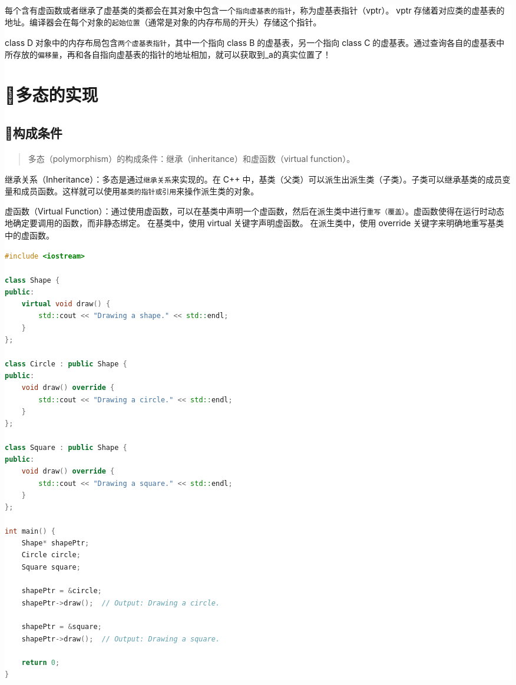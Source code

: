 每个含有虚函数或者继承了虚基类的类都会在其对象中包含一个`指向虚基表的指针`，称为虚基表指针（vptr）。
vptr 存储着对应类的虚基表的地址。编译器会在每个对象的`起始位置`（通常是对象的内存布局的开头）存储这个指针。


class D 对象中的内存布局包含`两个虚基表指针`，其中一个指向 class B 的虚基表，另一个指向 class C 的虚基表。通过查询各自的虚基表中所存放的`偏移量`，再和各自指向虚基表的指针的地址相加，就可以获取到_a的真实位置了！


# :rabbit2:多态的实现


## :goat:构成条件

>多态（polymorphism）的构成条件：继承（inheritance）和虚函数（virtual function）。

继承关系（Inheritance）：多态是通过`继承关系`来实现的。在 C++ 中，基类（父类）可以派生出派生类（子类）。子类可以继承基类的成员变量和成员函数。这样就可以使用`基类的指针或引用`来操作派生类的对象。

虚函数（Virtual Function）：通过使用虚函数，可以在基类中声明一个虚函数，然后在派生类中进行`重写（覆盖）`。虚函数使得在运行时动态地确定要调用的函数，而非静态绑定。
在基类中，使用 virtual 关键字声明虚函数。
在派生类中，使用 override 关键字来明确地重写基类中的虚函数。


```cpp
#include <iostream>

class Shape {
public:
    virtual void draw() {
        std::cout << "Drawing a shape." << std::endl;
    }
};

class Circle : public Shape {
public:
    void draw() override {
        std::cout << "Drawing a circle." << std::endl;
    }
};

class Square : public Shape {
public:
    void draw() override {
        std::cout << "Drawing a square." << std::endl;
    }
};

int main() {
    Shape* shapePtr;
    Circle circle;
    Square square;

    shapePtr = &circle;
    shapePtr->draw();  // Output: Drawing a circle.

    shapePtr = &square;
    shapePtr->draw();  // Output: Drawing a square.

    return 0;
}
```
